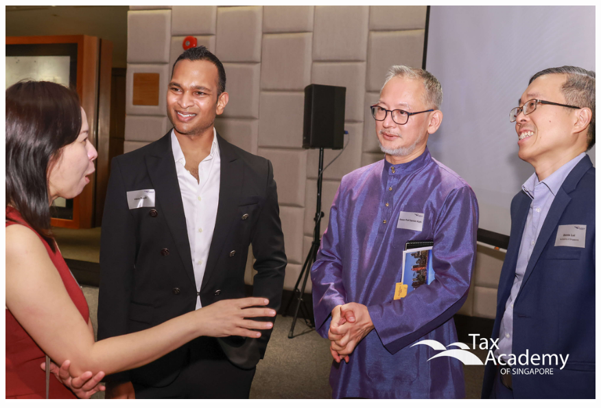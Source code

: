 <img style="width: 100%" height="auto" width="100%" alt="" src="/images/Darren_Vikna.jpg">
</div>
<p></p>
<p></p>
<div class="isomer-image-wrapper">